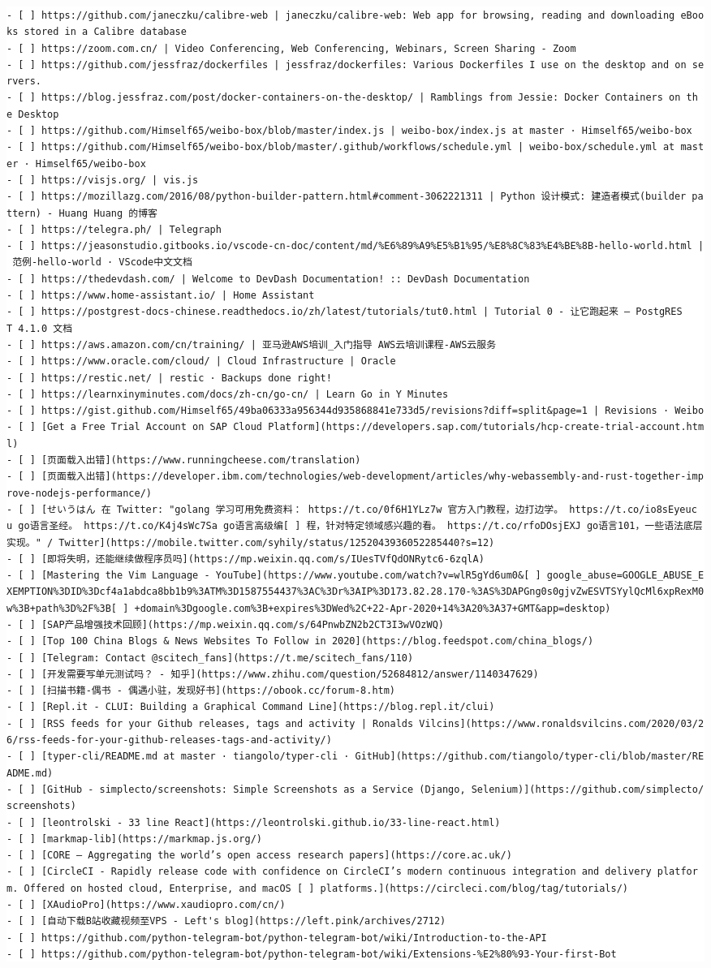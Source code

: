    - [ ] https://github.com/janeczku/calibre-web | janeczku/calibre-web: Web app for browsing, reading and downloading eBooks stored in a Calibre database
    - [ ] https://zoom.com.cn/ | Video Conferencing, Web Conferencing, Webinars, Screen Sharing - Zoom
    - [ ] https://github.com/jessfraz/dockerfiles | jessfraz/dockerfiles: Various Dockerfiles I use on the desktop and on servers.
    - [ ] https://blog.jessfraz.com/post/docker-containers-on-the-desktop/ | Ramblings from Jessie: Docker Containers on the Desktop
    - [ ] https://github.com/Himself65/weibo-box/blob/master/index.js | weibo-box/index.js at master · Himself65/weibo-box
    - [ ] https://github.com/Himself65/weibo-box/blob/master/.github/workflows/schedule.yml | weibo-box/schedule.yml at master · Himself65/weibo-box
    - [ ] https://visjs.org/ | vis.js
    - [ ] https://mozillazg.com/2016/08/python-builder-pattern.html#comment-3062221311 | Python 设计模式: 建造者模式(builder pattern) - Huang Huang 的博客
    - [ ] https://telegra.ph/ | Telegraph
    - [ ] https://jeasonstudio.gitbooks.io/vscode-cn-doc/content/md/%E6%89%A9%E5%B1%95/%E8%8C%83%E4%BE%8B-hello-world.html | 范例-hello-world · VScode中文文档
    - [ ] https://thedevdash.com/ | Welcome to DevDash Documentation! :: DevDash Documentation
    - [ ] https://www.home-assistant.io/ | Home Assistant
    - [ ] https://postgrest-docs-chinese.readthedocs.io/zh/latest/tutorials/tut0.html | Tutorial 0 - 让它跑起来 — PostgREST 4.1.0 文档
    - [ ] https://aws.amazon.com/cn/training/ | 亚马逊AWS培训_入门指导 AWS云培训课程-AWS云服务
    - [ ] https://www.oracle.com/cloud/ | Cloud Infrastructure | Oracle
    - [ ] https://restic.net/ | restic · Backups done right!
    - [ ] https://learnxinyminutes.com/docs/zh-cn/go-cn/ | Learn Go in Y Minutes
    - [ ] https://gist.github.com/Himself65/49ba06333a956344d935868841e733d5/revisions?diff=split&page=1 | Revisions · Weibo
    - [ ] [Get a Free Trial Account on SAP Cloud Platform](https://developers.sap.com/tutorials/hcp-create-trial-account.html)
    - [ ] [页面载入出错](https://www.runningcheese.com/translation)
    - [ ] [页面载入出错](https://developer.ibm.com/technologies/web-development/articles/why-webassembly-and-rust-together-improve-nodejs-performance/)
    - [ ] [せいうはん 在 Twitter: "golang 学习可用免费资料： https://t.co/0f6H1YLz7w 官方入门教程，边打边学。 https://t.co/io8sEyeucu go语言圣经。 https://t.co/K4j4sWc7Sa go语言高级编[ ] 程，针对特定领域感兴趣的看。 https://t.co/rfoDOsjEXJ go语言101，一些语法底层实现。" / Twitter](https://mobile.twitter.com/syhily/status/1252043936052285440?s=12)
    - [ ] [即将失明，还能继续做程序员吗](https://mp.weixin.qq.com/s/IUesTVfQdONRytc6-6zqlA)
    - [ ] [Mastering the Vim Language - YouTube](https://www.youtube.com/watch?v=wlR5gYd6um0&[ ] google_abuse=GOOGLE_ABUSE_EXEMPTION%3DID%3Dcf4a1abdca8bb1b9%3ATM%3D1587554437%3AC%3Dr%3AIP%3D173.82.28.170-%3AS%3DAPGng0s0gjvZwESVTSYylQcMl6xpRexM0w%3B+path%3D%2F%3B[ ] +domain%3Dgoogle.com%3B+expires%3DWed%2C+22-Apr-2020+14%3A20%3A37+GMT&app=desktop)
    - [ ] [SAP产品增强技术回顾](https://mp.weixin.qq.com/s/64PnwbZN2b2CT3I3wVOzWQ)
    - [ ] [Top 100 China Blogs & News Websites To Follow in 2020](https://blog.feedspot.com/china_blogs/)
    - [ ] [Telegram: Contact @scitech_fans](https://t.me/scitech_fans/110)
    - [ ] [开发需要写单元测试吗？ - 知乎](https://www.zhihu.com/question/52684812/answer/1140347629)
    - [ ] [扫描书籍-偶书 - 偶遇小驻，发现好书](https://obook.cc/forum-8.htm)
    - [ ] [Repl.it - CLUI: Building a Graphical Command Line](https://blog.repl.it/clui)
    - [ ] [RSS feeds for your Github releases, tags and activity | Ronalds Vilcins](https://www.ronaldsvilcins.com/2020/03/26/rss-feeds-for-your-github-releases-tags-and-activity/)
    - [ ] [typer-cli/README.md at master · tiangolo/typer-cli · GitHub](https://github.com/tiangolo/typer-cli/blob/master/README.md)
    - [ ] [GitHub - simplecto/screenshots: Simple Screenshots as a Service (Django, Selenium)](https://github.com/simplecto/screenshots)
    - [ ] [leontrolski - 33 line React](https://leontrolski.github.io/33-line-react.html)
    - [ ] [markmap-lib](https://markmap.js.org/)
    - [ ] [CORE – Aggregating the world’s open access research papers](https://core.ac.uk/)
    - [ ] [CircleCI - Rapidly release code with confidence on CircleCI’s modern continuous integration and delivery platform. Offered on hosted cloud, Enterprise, and macOS [ ] platforms.](https://circleci.com/blog/tag/tutorials/)
    - [ ] [XAudioPro](https://www.xaudiopro.com/cn/)
    - [ ] [自动下载B站收藏视频至VPS - Left's blog](https://left.pink/archives/2712)
    - [ ] https://github.com/python-telegram-bot/python-telegram-bot/wiki/Introduction-to-the-API
    - [ ] https://github.com/python-telegram-bot/python-telegram-bot/wiki/Extensions-%E2%80%93-Your-first-Bot